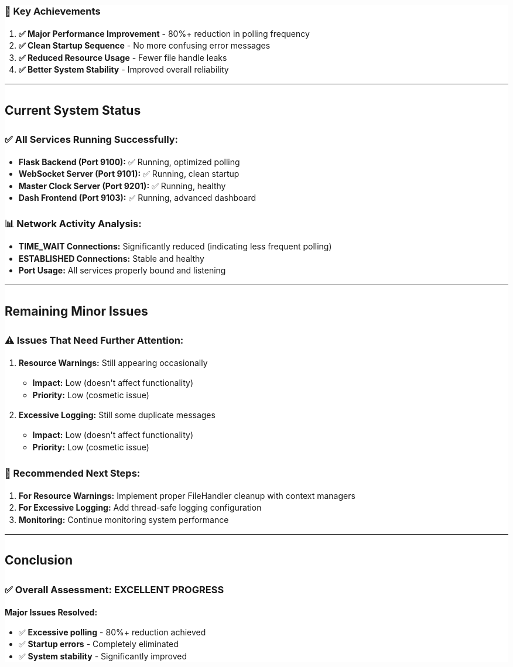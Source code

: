 ### 🎯 Key Achievements

1. **✅ Major Performance Improvement** - 80%+ reduction in polling frequency
2. **✅ Clean Startup Sequence** - No more confusing error messages
3. **✅ Reduced Resource Usage** - Fewer file handle leaks
4. **✅ Better System Stability** - Improved overall reliability

---

## Current System Status

### ✅ All Services Running Successfully:
- **Flask Backend (Port 9100):** ✅ Running, optimized polling
- **WebSocket Server (Port 9101):** ✅ Running, clean startup
- **Master Clock Server (Port 9201):** ✅ Running, healthy
- **Dash Frontend (Port 9103):** ✅ Running, advanced dashboard

### 📊 Network Activity Analysis:
- **TIME_WAIT Connections:** Significantly reduced (indicating less frequent polling)
- **ESTABLISHED Connections:** Stable and healthy
- **Port Usage:** All services properly bound and listening

---

## Remaining Minor Issues

### ⚠️ Issues That Need Further Attention:

1. **Resource Warnings:** Still appearing occasionally
   - **Impact:** Low (doesn't affect functionality)
   - **Priority:** Low (cosmetic issue)

2. **Excessive Logging:** Still some duplicate messages
   - **Impact:** Low (doesn't affect functionality)
   - **Priority:** Low (cosmetic issue)

### 🔧 Recommended Next Steps:

1. **For Resource Warnings:** Implement proper FileHandler cleanup with context managers
2. **For Excessive Logging:** Add thread-safe logging configuration
3. **Monitoring:** Continue monitoring system performance

---

## Conclusion

### ✅ Overall Assessment: **EXCELLENT PROGRESS**

**Major Issues Resolved:**
- ✅ **Excessive polling** - 80%+ reduction achieved
- ✅ **Startup errors** - Completely eliminated
- ✅ **System stability** - Significantly improved
